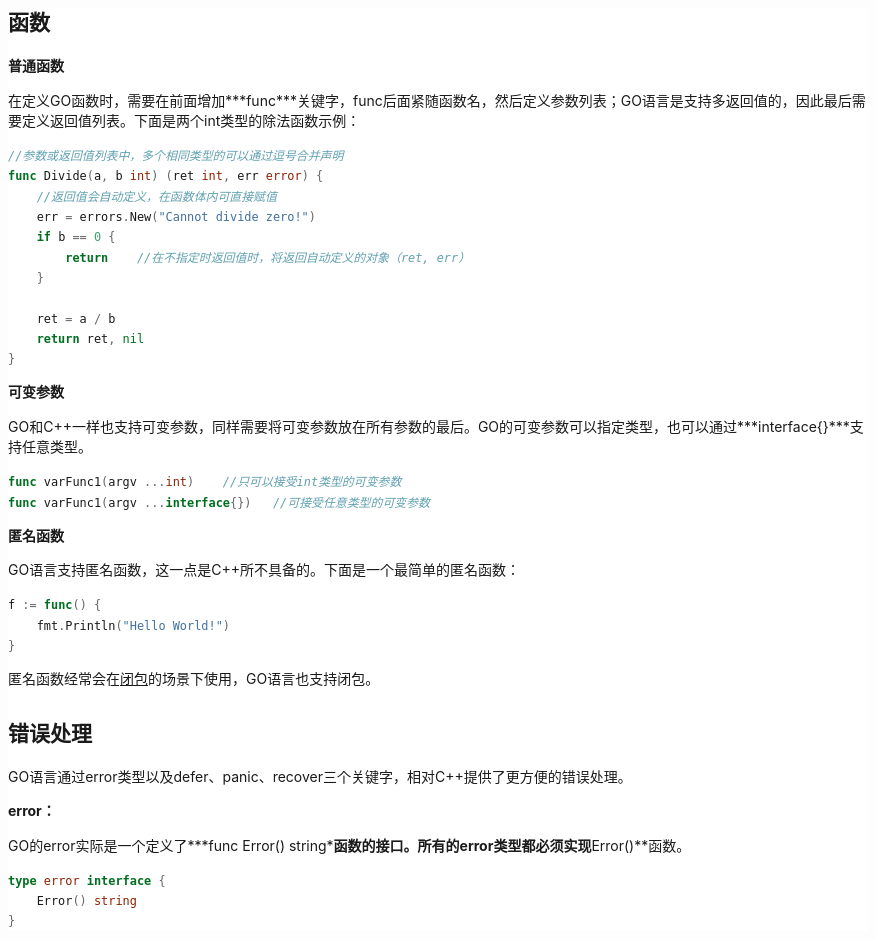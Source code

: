 

## **函数**

**普通函数**

在定义GO函数时，需要在前面增加***func\***关键字，func后面紧随函数名，然后定义参数列表；GO语言是支持多返回值的，因此最后需要定义返回值列表。下面是两个int类型的除法函数示例：

```go
//参数或返回值列表中，多个相同类型的可以通过逗号合并声明
func Divide(a, b int) (ret int, err error) {
    //返回值会自动定义，在函数体内可直接赋值
    err = errors.New("Cannot divide zero!")
    if b == 0 {
        return    //在不指定时返回值时，将返回自动定义的对象（ret, err）
    }

    ret = a / b
    return ret, nil
}
```



**可变参数**

GO和C++一样也支持可变参数，同样需要将可变参数放在所有参数的最后。GO的可变参数可以指定类型，也可以通过***interface{}\***支持任意类型。

```go
func varFunc1(argv ...int)    //只可以接受int类型的可变参数
func varFunc1(argv ...interface{})   //可接受任意类型的可变参数
```



**匿名函数**

GO语言支持匿名函数，这一点是C++所不具备的。下面是一个最简单的匿名函数：

```go
f := func() {
    fmt.Println("Hello World!")
}
```

匿名函数经常会在[闭包](https://link.zhihu.com/?target=https%3A//baike.baidu.com/item/%E9%97%AD%E5%8C%85/10908873%3Ffr%3Daladdin)的场景下使用，GO语言也支持闭包。



## **错误处理**

GO语言通过error类型以及defer、panic、recover三个关键字，相对C++提供了更方便的错误处理。

**error：**

GO的error实际是一个定义了***func Error() string\***函数的接口。所有的error类型都必须实现**Error()**函数。

```go
type error interface {
    Error() string
} 
```
